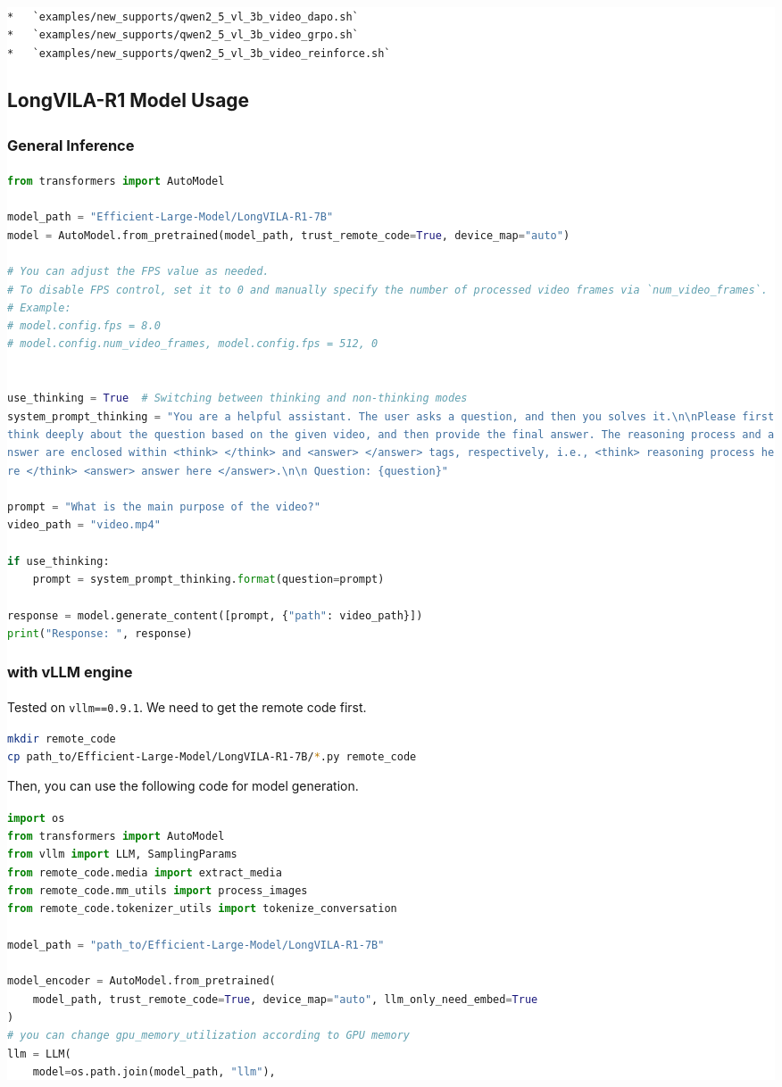     *   `examples/new_supports/qwen2_5_vl_3b_video_dapo.sh`
    *   `examples/new_supports/qwen2_5_vl_3b_video_grpo.sh`
    *   `examples/new_supports/qwen2_5_vl_3b_video_reinforce.sh`

## LongVILA-R1 Model Usage

### General Inference

```python
from transformers import AutoModel

model_path = "Efficient-Large-Model/LongVILA-R1-7B"
model = AutoModel.from_pretrained(model_path, trust_remote_code=True, device_map="auto")

# You can adjust the FPS value as needed.
# To disable FPS control, set it to 0 and manually specify the number of processed video frames via `num_video_frames`.
# Example:
# model.config.fps = 8.0
# model.config.num_video_frames, model.config.fps = 512, 0


use_thinking = True  # Switching between thinking and non-thinking modes
system_prompt_thinking = "You are a helpful assistant. The user asks a question, and then you solves it.\n\nPlease first think deeply about the question based on the given video, and then provide the final answer. The reasoning process and answer are enclosed within <think> </think> and <answer> </answer> tags, respectively, i.e., <think> reasoning process here </think> <answer> answer here </answer>.\n\n Question: {question}"

prompt = "What is the main purpose of the video?"
video_path = "video.mp4"

if use_thinking:
    prompt = system_prompt_thinking.format(question=prompt)

response = model.generate_content([prompt, {"path": video_path}])
print("Response: ", response)
```

### with vLLM engine

Tested on `vllm==0.9.1`. We need to get the remote code first.

```bash
mkdir remote_code
cp path_to/Efficient-Large-Model/LongVILA-R1-7B/*.py remote_code
```

Then, you can use the following code for model generation.

```python
import os
from transformers import AutoModel
from vllm import LLM, SamplingParams
from remote_code.media import extract_media
from remote_code.mm_utils import process_images
from remote_code.tokenizer_utils import tokenize_conversation

model_path = "path_to/Efficient-Large-Model/LongVILA-R1-7B"

model_encoder = AutoModel.from_pretrained(
    model_path, trust_remote_code=True, device_map="auto", llm_only_need_embed=True
)
# you can change gpu_memory_utilization according to GPU memory
llm = LLM(
    model=os.path.join(model_path, "llm"),
```